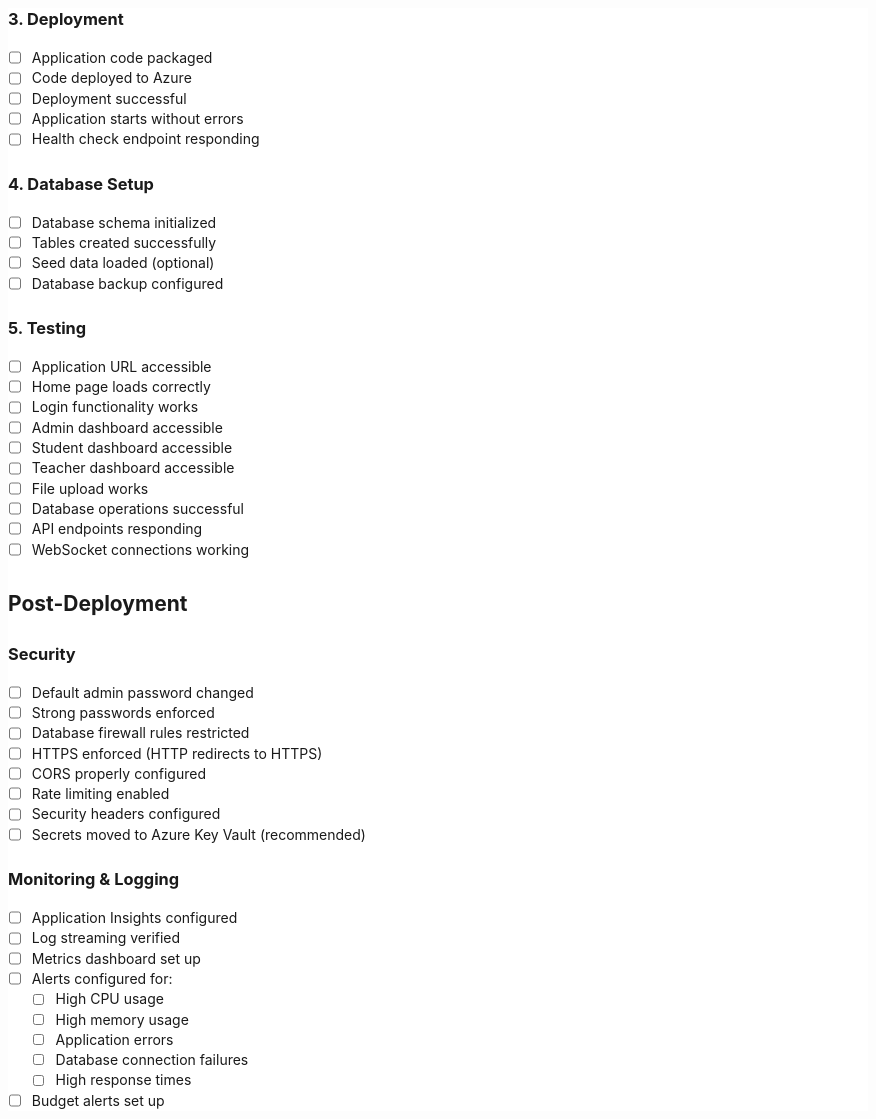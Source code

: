 ### 3. Deployment
- [ ] Application code packaged
- [ ] Code deployed to Azure
- [ ] Deployment successful
- [ ] Application starts without errors
- [ ] Health check endpoint responding

### 4. Database Setup
- [ ] Database schema initialized
- [ ] Tables created successfully
- [ ] Seed data loaded (optional)
- [ ] Database backup configured

### 5. Testing
- [ ] Application URL accessible
- [ ] Home page loads correctly
- [ ] Login functionality works
- [ ] Admin dashboard accessible
- [ ] Student dashboard accessible
- [ ] Teacher dashboard accessible
- [ ] File upload works
- [ ] Database operations successful
- [ ] API endpoints responding
- [ ] WebSocket connections working

## Post-Deployment

### Security
- [ ] Default admin password changed
- [ ] Strong passwords enforced
- [ ] Database firewall rules restricted
- [ ] HTTPS enforced (HTTP redirects to HTTPS)
- [ ] CORS properly configured
- [ ] Rate limiting enabled
- [ ] Security headers configured
- [ ] Secrets moved to Azure Key Vault (recommended)

### Monitoring & Logging
- [ ] Application Insights configured
- [ ] Log streaming verified
- [ ] Metrics dashboard set up
- [ ] Alerts configured for:
  - [ ] High CPU usage
  - [ ] High memory usage
  - [ ] Application errors
  - [ ] Database connection failures
  - [ ] High response times
- [ ] Budget alerts set up

